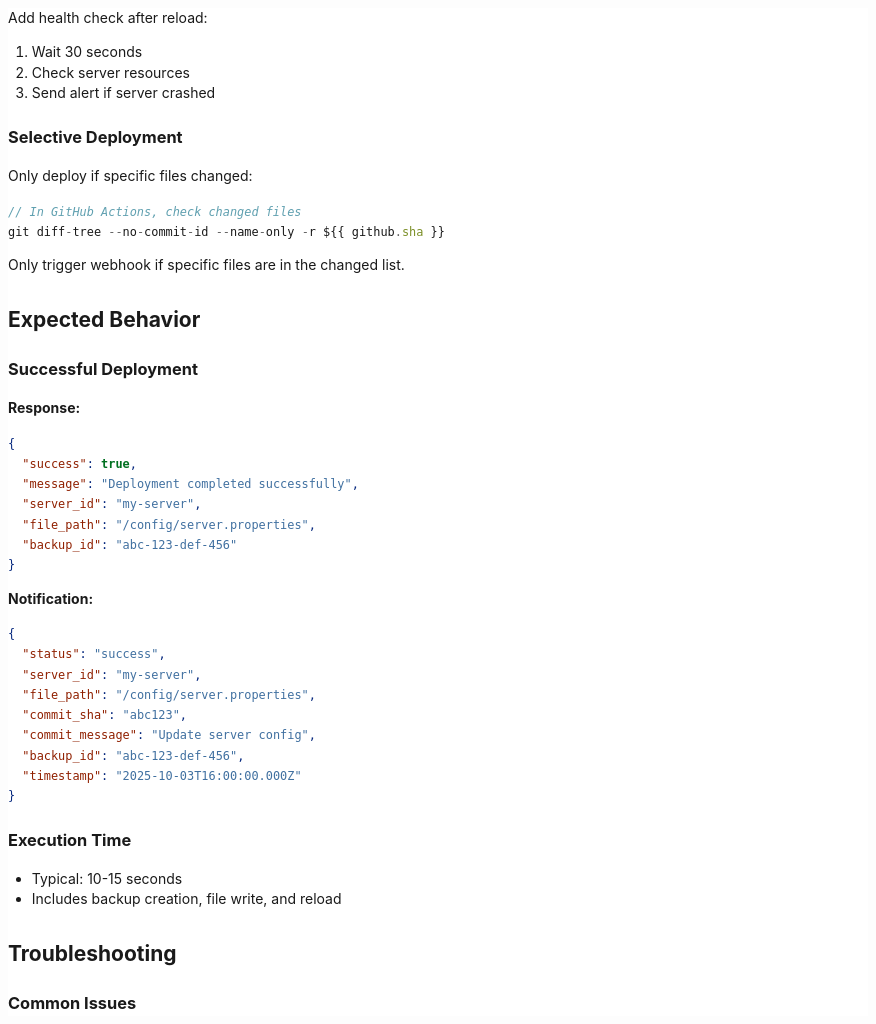 Add health check after reload:

1. Wait 30 seconds
2. Check server resources
3. Send alert if server crashed

### Selective Deployment

Only deploy if specific files changed:

```javascript
// In GitHub Actions, check changed files
git diff-tree --no-commit-id --name-only -r ${{ github.sha }}
```

Only trigger webhook if specific files are in the changed list.

## Expected Behavior

### Successful Deployment

**Response:**
```json
{
  "success": true,
  "message": "Deployment completed successfully",
  "server_id": "my-server",
  "file_path": "/config/server.properties",
  "backup_id": "abc-123-def-456"
}
```

**Notification:**
```json
{
  "status": "success",
  "server_id": "my-server",
  "file_path": "/config/server.properties",
  "commit_sha": "abc123",
  "commit_message": "Update server config",
  "backup_id": "abc-123-def-456",
  "timestamp": "2025-10-03T16:00:00.000Z"
}
```

### Execution Time
- Typical: 10-15 seconds
- Includes backup creation, file write, and reload

## Troubleshooting

### Common Issues
